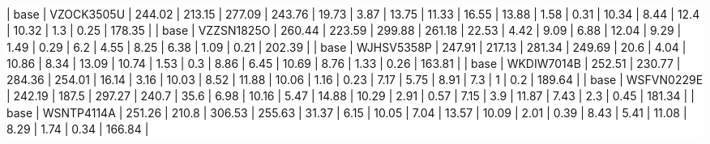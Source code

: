 | base                  | VZOCK3505U  | 244.02                          | 213.15                                            | 277.09                                              | 243.76                                          | 19.73                                            | 3.87                                            | 13.75                          | 11.33                         | 16.55                           | 13.88                       | 1.58                         | 0.31                        | 10.34                                               | 8.44                                                | 12.4                                                  | 10.32                                             | 1.3                                                | 0.25                                              | 178.35                 |
| base                  | VZZSN1825O  | 260.44                          | 223.59                                            | 299.88                                              | 261.18                                          | 22.53                                            | 4.42                                            | 9.09                           | 6.88                          | 12.04                           | 9.29                        | 1.49                         | 0.29                        | 6.2                                                 | 4.55                                                | 8.25                                                  | 6.38                                              | 1.09                                               | 0.21                                              | 202.39                 |
| base                  | WJHSV5358P  | 247.91                          | 217.13                                            | 281.34                                              | 249.69                                          | 20.6                                             | 4.04                                            | 10.86                          | 8.34                          | 13.09                           | 10.74                       | 1.53                         | 0.3                         | 8.86                                                | 6.45                                                | 10.69                                                 | 8.76                                              | 1.33                                               | 0.26                                              | 163.81                 |
| base                  | WKDIW7014B  | 252.51                          | 230.77                                            | 284.36                                              | 254.01                                          | 16.14                                            | 3.16                                            | 10.03                          | 8.52                          | 11.88                           | 10.06                       | 1.16                         | 0.23                        | 7.17                                                | 5.75                                                | 8.91                                                  | 7.3                                               | 1                                                  | 0.2                                               | 189.64                 |
| base                  | WSFVN0229E  | 242.19                          | 187.5                                             | 297.27                                              | 240.7                                           | 35.6                                             | 6.98                                            | 10.16                          | 5.47                          | 14.88                           | 10.29                       | 2.91                         | 0.57                        | 7.15                                                | 3.9                                                 | 11.87                                                 | 7.43                                              | 2.3                                                | 0.45                                              | 181.34                 |
| base                  | WSNTP4114A  | 251.26                          | 210.8                                             | 306.53                                              | 255.63                                          | 31.37                                            | 6.15                                            | 10.05                          | 7.04                          | 13.57                           | 10.09                       | 2.01                         | 0.39                        | 8.43                                                | 5.41                                                | 11.08                                                 | 8.29                                              | 1.74                                               | 0.34                                              | 166.84                 |